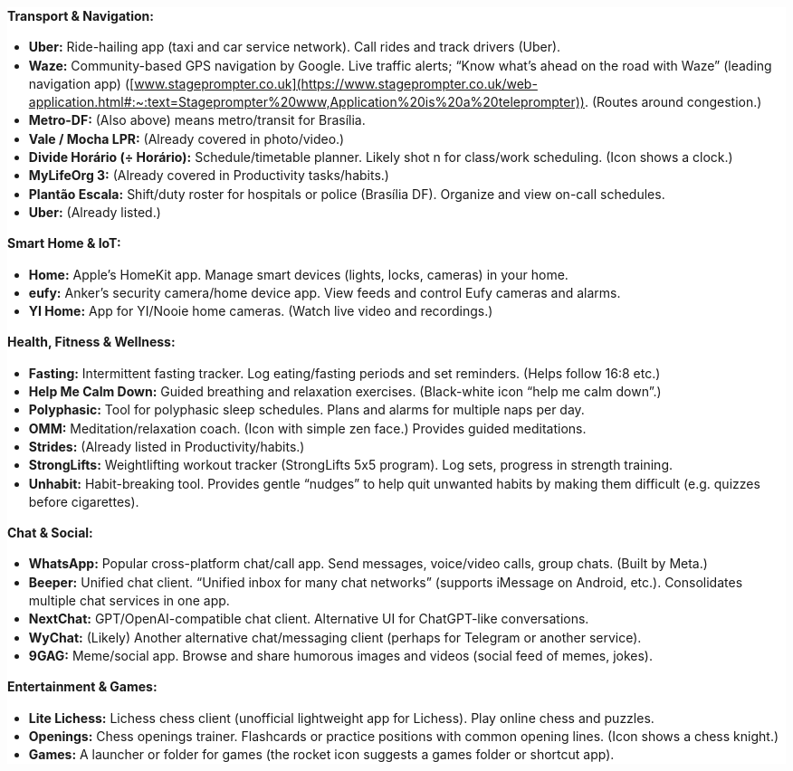 **Transport & Navigation:**  
- **Uber:** Ride-hailing app (taxi and car service network). Call rides and track drivers (Uber).  
- **Waze:** Community-based GPS navigation by Google. Live traffic alerts; “Know what’s ahead on the road with Waze” (leading navigation app) ([www.stageprompter.co.uk](https://www.stageprompter.co.uk/web-application.html#:~:text=Stageprompter%20www,Application%20is%20a%20teleprompter)). (Routes around congestion.)  
- **Metro-DF:** (Also above) means metro/transit for Brasília.  
- **Vale / Mocha LPR:** (Already covered in photo/video.)  
- **Divide Horário (÷ Horário):** Schedule/timetable planner. Likely shot n for class/work scheduling. (Icon shows a clock.)  
- **MyLifeOrg 3:** (Already covered in Productivity tasks/habits.)  
- **Plantão Escala:** Shift/duty roster for hospitals or police (Brasília DF). Organize and view on-call schedules.  
- **Uber:** (Already listed.)  

**Smart Home & IoT:**  
- **Home:** Apple’s HomeKit app. Manage smart devices (lights, locks, cameras) in your home.  
- **eufy:** Anker’s security camera/home device app. View feeds and control Eufy cameras and alarms.  
- **YI Home:** App for YI/Nooie home cameras. (Watch live video and recordings.)  

**Health, Fitness & Wellness:**  
- **Fasting:** Intermittent fasting tracker. Log eating/fasting periods and set reminders. (Helps follow 16:8 etc.)  
- **Help Me Calm Down:** Guided breathing and relaxation exercises. (Black-white icon “help me calm down”.)  
- **Polyphasic:** Tool for polyphasic sleep schedules. Plans and alarms for multiple naps per day.  
- **OMM:** Meditation/relaxation coach. (Icon with simple zen face.) Provides guided meditations.  
- **Strides:** (Already listed in Productivity/habits.)  
- **StrongLifts:** Weightlifting workout tracker (StrongLifts 5x5 program). Log sets, progress in strength training.  
- **Unhabit:** Habit-breaking tool. Provides gentle “nudges” to help quit unwanted habits by making them difficult (e.g. quizzes before cigarettes).

**Chat & Social:**  
- **WhatsApp:** Popular cross-platform chat/call app. Send messages, voice/video calls, group chats. (Built by Meta.)  
- **Beeper:** Unified chat client. “Unified inbox for many chat networks” (supports iMessage on Android, etc.). Consolidates multiple chat services in one app.  
- **NextChat:** GPT/OpenAI-compatible chat client. Alternative UI for ChatGPT-like conversations.  
- **WyChat:** (Likely) Another alternative chat/messaging client (perhaps for Telegram or another service).  
- **9GAG:** Meme/social app. Browse and share humorous images and videos (social feed of memes, jokes).  

**Entertainment & Games:**  
- **Lite Lichess:** Lichess chess client (unofficial lightweight app for Lichess). Play online chess and puzzles.  
- **Openings:** Chess openings trainer. Flashcards or practice positions with common opening lines. (Icon shows a chess knight.)  
- **Games:** A launcher or folder for games (the rocket icon suggests a games folder or shortcut app).